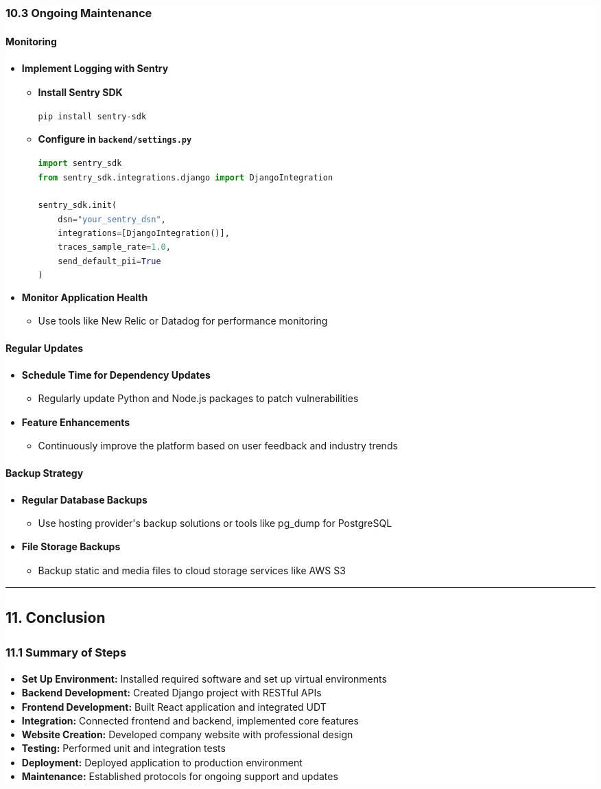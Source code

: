 ### 10.3 Ongoing Maintenance

#### Monitoring

- **Implement Logging with Sentry**

  - **Install Sentry SDK**

    ```bash
    pip install sentry-sdk
    ```

  - **Configure in `backend/settings.py`**

    ```python
    import sentry_sdk
    from sentry_sdk.integrations.django import DjangoIntegration

    sentry_sdk.init(
        dsn="your_sentry_dsn",
        integrations=[DjangoIntegration()],
        traces_sample_rate=1.0,
        send_default_pii=True
    )
    ```

- **Monitor Application Health**
  - Use tools like New Relic or Datadog for performance monitoring

#### Regular Updates

- **Schedule Time for Dependency Updates**
  - Regularly update Python and Node.js packages to patch vulnerabilities

- **Feature Enhancements**
  - Continuously improve the platform based on user feedback and industry trends

#### Backup Strategy

- **Regular Database Backups**
  - Use hosting provider's backup solutions or tools like pg_dump for PostgreSQL

- **File Storage Backups**
  - Backup static and media files to cloud storage services like AWS S3

---

## 11. Conclusion

### 11.1 Summary of Steps

- **Set Up Environment:** Installed required software and set up virtual environments
- **Backend Development:** Created Django project with RESTful APIs
- **Frontend Development:** Built React application and integrated UDT
- **Integration:** Connected frontend and backend, implemented core features
- **Website Creation:** Developed company website with professional design
- **Testing:** Performed unit and integration tests
- **Deployment:** Deployed application to production environment
- **Maintenance:** Established protocols for ongoing support and updates
